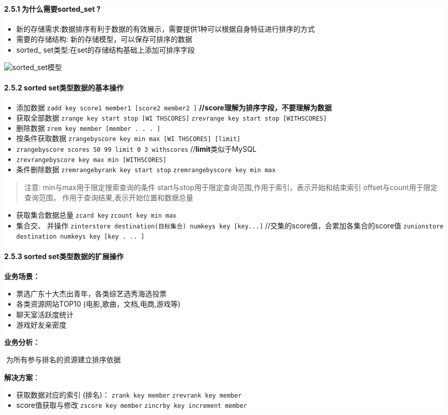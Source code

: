 #### 2.5.1 为什么需要sorted_set ?

- 新的存储需求:数据排序有利于数据的有效展示，需要提供1种可以根据自身特征进行排序的方式
- 需要的存储结构: 新的存储模型，可以保存可排序的数据
- sorted_ set类型:在set的存储结构基础上添加可排序字段

![sorted_set模型](/Users/messi433/Desktop/个人笔记/Redis/img/sorted_set模型.png)

#### 2.5.2 sorted set类型数据的基本操作

- 添加数据
  `zadd key score1 member1 [score2 member2 ]` **//score理解为排序字段，不要理解为数据**
- 获取全部数据
  `zrange key start stop [WI THSCORES]`
  `zrevrange key start stop [WITHSCORES]`
- 删除数据
  `zrem key member [member . . . ]`
- 按条件获取数据
  `zrangebyscore key min max [WI THSCORES] [limit]`
- `zrangebyscore scores 50 99 limit 0 3 withscores`  //**limit**类似于MySQL
- `zrevrangebyscore key max min [WITHSCORES]`
- 条件删除数据
  `zremrangebyrank key start stop`
  `zremrangebyscore key min max`

> 注意:
> min与max用于限定搜索查询的条件
> start与stop用于限定查询范围,作用于索引，表示开始和结束索引
> offset与count用于限定查询范围， 作用于查询结果,表示开始位置和数据总量

- 获取集合数据总量
  `zcard key`
  `zcount key min max`
- 集合交、 并操作
  `zinterstore destination(目标集合) numkeys key [key...]` //交集的score值，会累加各集合的score值
  `zunionstore destination numkeys key [key . .. ]`

#### 2.5.3 sorted set类型数据的扩展操作

**业务场景：**

- 票选广东十大杰出青年，各类综艺选秀海选投票
- 各类资源网站TOP10 (电影,歌曲，文档,电商,游戏等)
- 聊天室活跃度统计
- 游戏好友亲密度

**业务分析：**

​	为所有参与排名的资源建立排序依据

**解决方案**：

- 获取数据对应的索引 (排名)：
  `zrank key member`
  `zrevrank key member`
- score值获取与修改
  `zscore key member`
  `zincrby key increment member`
